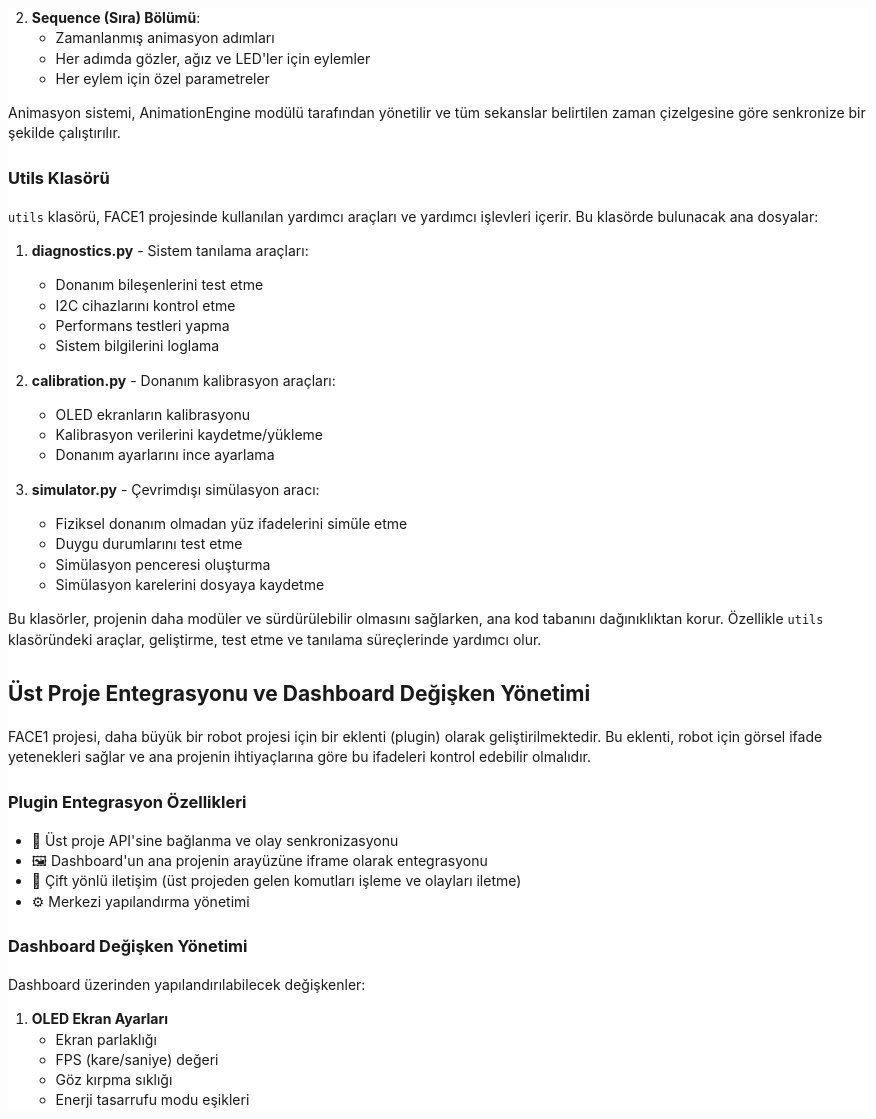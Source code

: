 2. **Sequence (Sıra) Bölümü**:
   - Zamanlanmış animasyon adımları
   - Her adımda gözler, ağız ve LED'ler için eylemler
   - Her eylem için özel parametreler

Animasyon sistemi, AnimationEngine modülü tarafından yönetilir ve tüm sekanslar belirtilen zaman çizelgesine göre senkronize bir şekilde çalıştırılır.

### Utils Klasörü

`utils` klasörü, FACE1 projesinde kullanılan yardımcı araçları ve yardımcı işlevleri içerir. Bu klasörde bulunacak ana dosyalar:

1. **diagnostics.py** - Sistem tanılama araçları:
   - Donanım bileşenlerini test etme
   - I2C cihazlarını kontrol etme
   - Performans testleri yapma
   - Sistem bilgilerini loglama

2. **calibration.py** - Donanım kalibrasyon araçları:
   - OLED ekranların kalibrasyonu
   - Kalibrasyon verilerini kaydetme/yükleme
   - Donanım ayarlarını ince ayarlama

3. **simulator.py** - Çevrimdışı simülasyon aracı:
   - Fiziksel donanım olmadan yüz ifadelerini simüle etme
   - Duygu durumlarını test etme
   - Simülasyon penceresi oluşturma
   - Simülasyon karelerini dosyaya kaydetme

Bu klasörler, projenin daha modüler ve sürdürülebilir olmasını sağlarken, ana kod tabanını dağınıklıktan korur. Özellikle `utils` klasöründeki araçlar, geliştirme, test etme ve tanılama süreçlerinde yardımcı olur.

## Üst Proje Entegrasyonu ve Dashboard Değişken Yönetimi

FACE1 projesi, daha büyük bir robot projesi için bir eklenti (plugin) olarak geliştirilmektedir. Bu eklenti, robot için görsel ifade yetenekleri sağlar ve ana projenin ihtiyaçlarına göre bu ifadeleri kontrol edebilir olmalıdır.

### Plugin Entegrasyon Özellikleri

- 🔌 Üst proje API'sine bağlanma ve olay senkronizasyonu
- 🖼️ Dashboard'un ana projenin arayüzüne iframe olarak entegrasyonu
- 🔄 Çift yönlü iletişim (üst projeden gelen komutları işleme ve olayları iletme)
- ⚙️ Merkezi yapılandırma yönetimi

### Dashboard Değişken Yönetimi

Dashboard üzerinden yapılandırılabilecek değişkenler:

1. **OLED Ekran Ayarları**
   - Ekran parlaklığı
   - FPS (kare/saniye) değeri
   - Göz kırpma sıklığı
   - Enerji tasarrufu modu eşikleri
